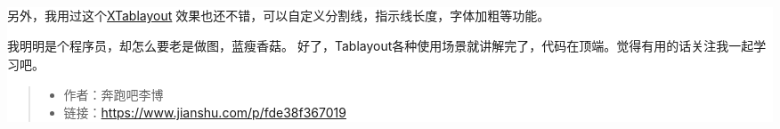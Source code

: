 另外，我用过这个[XTablayout](https://links.jianshu.com/go?to=https%3A%2F%2Fgithub.com%2FAndroidKun%2FXTabLayout)
 效果也还不错，可以自定义分割线，指示线长度，字体加粗等功能。

我明明是个程序员，却怎么要老是做图，蓝瘦香菇。
 好了，Tablayout各种使用场景就讲解完了，代码在顶端。觉得有用的话关注我一起学习吧。





> - 作者：奔跑吧李博
> - 链接：https://www.jianshu.com/p/fde38f367019